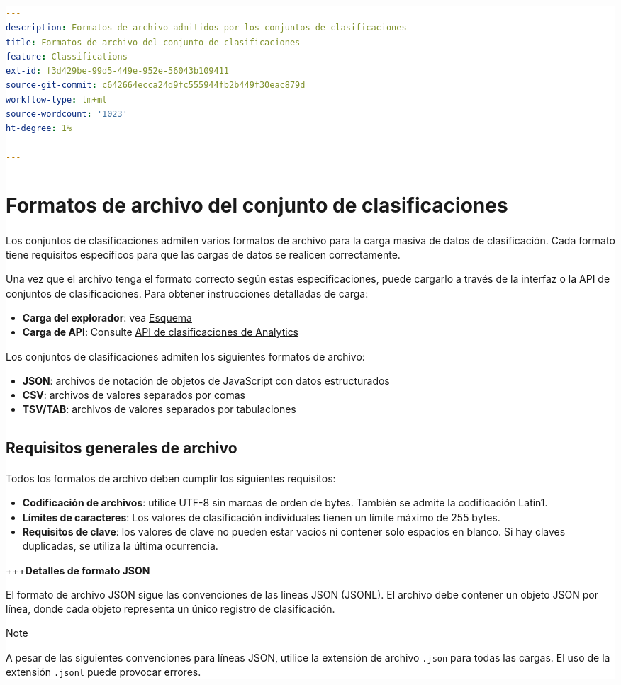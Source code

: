 ```yaml
---
description: Formatos de archivo admitidos por los conjuntos de clasificaciones
title: Formatos de archivo del conjunto de clasificaciones
feature: Classifications
exl-id: f3d429be-99d5-449e-952e-56043b109411
source-git-commit: c642664ecca24d9fc555944fb2b449f30eac879d
workflow-type: tm+mt
source-wordcount: '1023'
ht-degree: 1%

---
```


# Formatos de archivo del conjunto de clasificaciones

Los conjuntos de clasificaciones admiten varios formatos de archivo para la carga masiva de datos de clasificación. Cada formato tiene requisitos específicos para que las cargas de datos se realicen correctamente.

Una vez que el archivo tenga el formato correcto según estas especificaciones, puede cargarlo a través de la interfaz o la API de conjuntos de clasificaciones. Para obtener instrucciones detalladas de carga:

* **Carga del explorador**: vea [Esquema](manage/schema.md)
* **Carga de API**: Consulte [API de clasificaciones de Analytics](https://developer.adobe.com/analytics-apis/docs/2.0/guides/endpoints/classifications/)

Los conjuntos de clasificaciones admiten los siguientes formatos de archivo:

* **JSON**: archivos de notación de objetos de JavaScript con datos estructurados
* **CSV**: archivos de valores separados por comas
* **TSV/TAB**: archivos de valores separados por tabulaciones

## Requisitos generales de archivo

Todos los formatos de archivo deben cumplir los siguientes requisitos:

* **Codificación de archivos**: utilice UTF-8 sin marcas de orden de bytes. También se admite la codificación Latin1.
* **Límites de caracteres**: Los valores de clasificación individuales tienen un límite máximo de 255 bytes.
* **Requisitos de clave**: los valores de clave no pueden estar vacíos ni contener solo espacios en blanco. Si hay claves duplicadas, se utiliza la última ocurrencia.

+++**Detalles de formato JSON**

El formato de archivo JSON sigue las convenciones de las líneas JSON (JSONL). El archivo debe contener un objeto JSON por línea, donde cada objeto representa un único registro de clasificación.

>[!NOTE]
>
>A pesar de las siguientes convenciones para líneas JSON, utilice la extensión de archivo `.json` para todas las cargas. El uso de la extensión `.jsonl` puede provocar errores.
